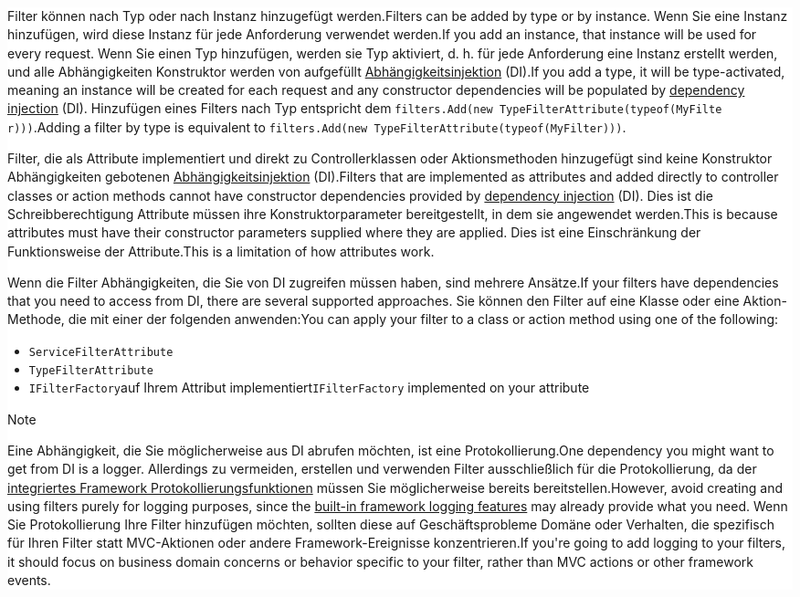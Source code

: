 <span data-ttu-id="32e36-240">Filter können nach Typ oder nach Instanz hinzugefügt werden.</span><span class="sxs-lookup"><span data-stu-id="32e36-240">Filters can be added by type or by instance.</span></span> <span data-ttu-id="32e36-241">Wenn Sie eine Instanz hinzufügen, wird diese Instanz für jede Anforderung verwendet werden.</span><span class="sxs-lookup"><span data-stu-id="32e36-241">If you add an instance, that instance will be used for every request.</span></span> <span data-ttu-id="32e36-242">Wenn Sie einen Typ hinzufügen, werden sie Typ aktiviert, d. h. für jede Anforderung eine Instanz erstellt werden, und alle Abhängigkeiten Konstruktor werden von aufgefüllt [Abhängigkeitsinjektion](../../fundamentals/dependency-injection.md) (DI).</span><span class="sxs-lookup"><span data-stu-id="32e36-242">If you add a type, it will be type-activated, meaning an instance will be created for each request and any constructor dependencies will be populated by [dependency injection](../../fundamentals/dependency-injection.md) (DI).</span></span> <span data-ttu-id="32e36-243">Hinzufügen eines Filters nach Typ entspricht dem `filters.Add(new TypeFilterAttribute(typeof(MyFilter)))`.</span><span class="sxs-lookup"><span data-stu-id="32e36-243">Adding a filter by type is equivalent to `filters.Add(new TypeFilterAttribute(typeof(MyFilter)))`.</span></span>

<span data-ttu-id="32e36-244">Filter, die als Attribute implementiert und direkt zu Controllerklassen oder Aktionsmethoden hinzugefügt sind keine Konstruktor Abhängigkeiten gebotenen [Abhängigkeitsinjektion](../../fundamentals/dependency-injection.md) (DI).</span><span class="sxs-lookup"><span data-stu-id="32e36-244">Filters that are implemented as attributes and added directly to controller classes or action methods cannot have constructor dependencies provided by [dependency injection](../../fundamentals/dependency-injection.md) (DI).</span></span> <span data-ttu-id="32e36-245">Dies ist die Schreibberechtigung Attribute müssen ihre Konstruktorparameter bereitgestellt, in dem sie angewendet werden.</span><span class="sxs-lookup"><span data-stu-id="32e36-245">This is because attributes must have their constructor parameters supplied where they are applied.</span></span> <span data-ttu-id="32e36-246">Dies ist eine Einschränkung der Funktionsweise der Attribute.</span><span class="sxs-lookup"><span data-stu-id="32e36-246">This is a limitation of how attributes work.</span></span>

<span data-ttu-id="32e36-247">Wenn die Filter Abhängigkeiten, die Sie von DI zugreifen müssen haben, sind mehrere Ansätze.</span><span class="sxs-lookup"><span data-stu-id="32e36-247">If your filters have dependencies that you need to access from DI, there are several supported approaches.</span></span> <span data-ttu-id="32e36-248">Sie können den Filter auf eine Klasse oder eine Aktion-Methode, die mit einer der folgenden anwenden:</span><span class="sxs-lookup"><span data-stu-id="32e36-248">You can apply your filter to a class or action method using one of the following:</span></span>

* `ServiceFilterAttribute`
* `TypeFilterAttribute`
* <span data-ttu-id="32e36-249">`IFilterFactory`auf Ihrem Attribut implementiert</span><span class="sxs-lookup"><span data-stu-id="32e36-249">`IFilterFactory` implemented on your attribute</span></span>

> [!NOTE]
> <span data-ttu-id="32e36-250">Eine Abhängigkeit, die Sie möglicherweise aus DI abrufen möchten, ist eine Protokollierung.</span><span class="sxs-lookup"><span data-stu-id="32e36-250">One dependency you might want to get from DI is a logger.</span></span> <span data-ttu-id="32e36-251">Allerdings zu vermeiden, erstellen und verwenden Filter ausschließlich für die Protokollierung, da der [integriertes Framework Protokollierungsfunktionen](xref:fundamentals/logging/index) müssen Sie möglicherweise bereits bereitstellen.</span><span class="sxs-lookup"><span data-stu-id="32e36-251">However, avoid creating and using filters purely for logging purposes, since the [built-in framework logging features](xref:fundamentals/logging/index) may already provide what you need.</span></span> <span data-ttu-id="32e36-252">Wenn Sie Protokollierung Ihre Filter hinzufügen möchten, sollten diese auf Geschäftsprobleme Domäne oder Verhalten, die spezifisch für Ihren Filter statt MVC-Aktionen oder andere Framework-Ereignisse konzentrieren.</span><span class="sxs-lookup"><span data-stu-id="32e36-252">If you're going to add logging to your filters, it should focus on business domain concerns or behavior specific to your filter, rather than MVC actions or other framework events.</span></span>
